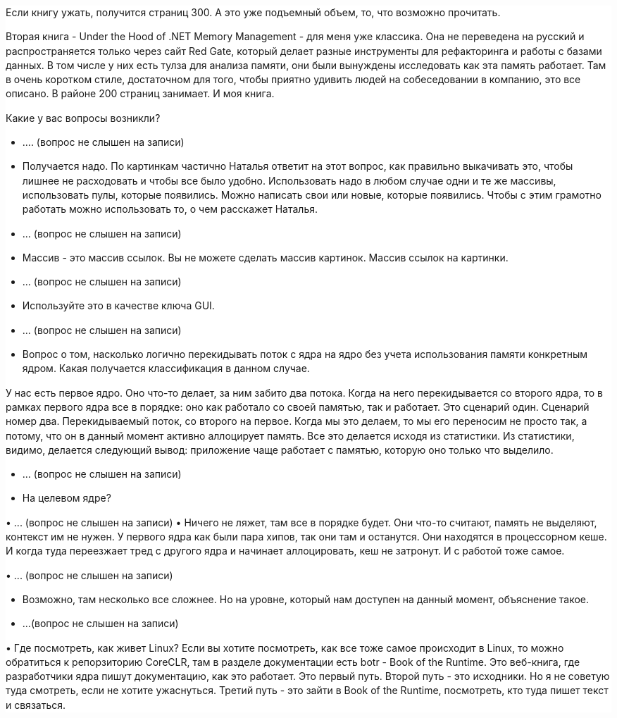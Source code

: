  Если книгу ужать, получится страниц 300. А это уже подъемный объем, то, что возможно прочитать.

 Вторая книга - Under the Hood of .NET Memory Management  - для меня уже классика. Она не переведена на русский и распространяется только через сайт Red Gate, который делает разные инструменты для рефакторинга и работы с базами данных. В том числе у них есть тулза для анализа памяти, они были вынуждены исследовать как эта память работает. Там в очень коротком стиле, достаточном для того, чтобы приятно удивить людей на собеседовании в компанию, это все описано. В районе 200 страниц занимает. И моя книга. 

Какие у вас вопросы возникли?

- .... (вопрос не слышен на записи)

- Получается надо. По картинкам частично Наталья ответит на этот вопрос, как правильно выкачивать это, чтобы лишнее не расходовать и чтобы все было удобно. Использовать надо в любом случае одни и те же массивы, использовать пулы, которые появились. Можно написать свои или новые, которые появились. Чтобы с этим грамотно работать можно использовать то, о чем расскажет Наталья.

- ... (вопрос не слышен на записи)

- Массив - это массив ссылок. Вы не можете сделать массив картинок. Массив ссылок на картинки. 

- ... (вопрос не слышен на записи)

- Используйте это в качестве ключа GUI.

- ... (вопрос не слышен на записи)

- Вопрос о том, насколько логично перекидывать поток с ядра на ядро без учета использования памяти конкретным ядром. Какая получается классификация в данном случае. 

 У нас есть первое ядро. Оно что-то делает, за ним забито два потока. Когда на него перекидывается со второго ядра, то в рамках первого ядра все в порядке: оно как работало со своей памятью, так и работает. Это сценарий один. Сценарий номер два. Перекидываемый поток, со второго на первое. Когда мы это делаем, то мы его переносим не просто так, а потому, что он в данный момент активно аллоцирует память. Все это делается исходя из статистики. Из статистики, видимо, делается следующий вывод: приложение  чаще работает с памятью, которую оно только что выделило. 

- ... (вопрос не слышен на записи)

- На целевом ядре? 

•	... (вопрос не слышен на записи)
•	Ничего не ляжет, там все в порядке будет. Они что-то считают, память не выделяют, контекст им не нужен. У первого ядра как были пара хипов, так они там и останутся. Они находятся в процессорном кеше. И когда туда переезжает тред с другого ядра и начинает аллоцировать, кеш не затронут. И с работой тоже самое.

•	 ... (вопрос не слышен на записи)

- Возможно, там несколько все сложнее. Но на уровне, который нам доступен на данный момент, объяснение такое.

- ...(вопрос не слышен на записи)

•	Где посмотреть, как живет Linux?  Если вы хотите посмотреть, как все тоже самое происходит в Linux, то можно обратиться к репорзиторию CoreCLR, там в разделе документации есть botr - Book of the Runtime. Это веб-книга, где разработчики ядра пишут документацию, как это работает. Это первый путь. Второй путь - это исходники. Но я не советую туда смотреть, если не хотите ужаснуться. Третий путь - это зайти в Book of the Runtime, посмотреть, кто  туда пишет текст и связаться. 
